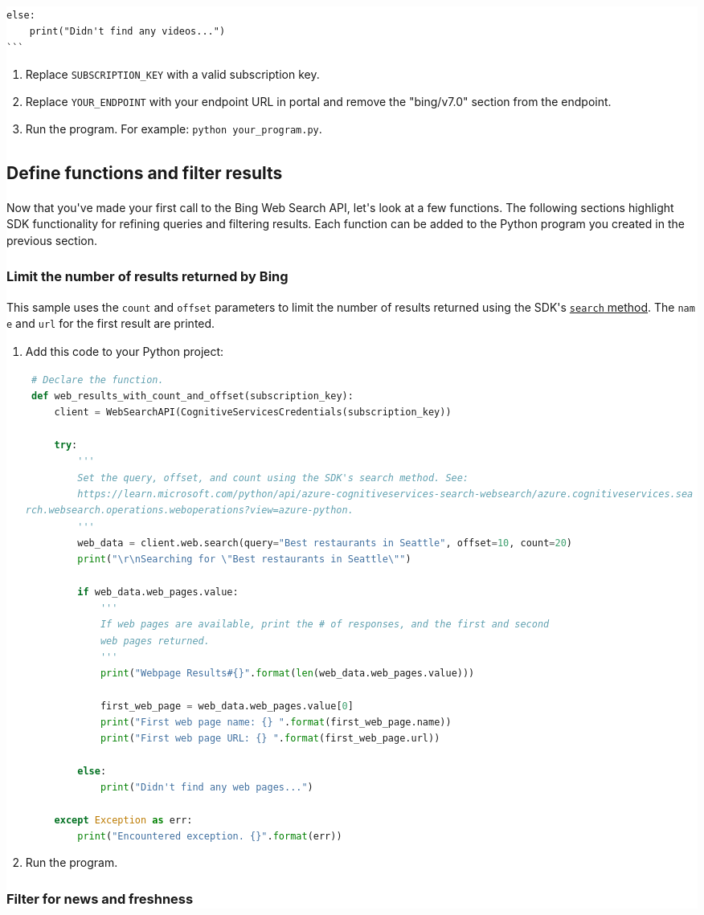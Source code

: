     else:
        print("Didn't find any videos...")
    ```

1. Replace `SUBSCRIPTION_KEY` with a valid subscription key.

1. Replace `YOUR_ENDPOINT` with your endpoint URL in portal and remove the "bing/v7.0" section from the endpoint.

1. Run the program. For example: `python your_program.py`.

## Define functions and filter results

Now that you've made your first call to the Bing Web Search API, let's look at a few functions. The following sections highlight SDK functionality for refining queries and filtering results. Each function can be added to the Python program you created in the previous section.

### Limit the number of results returned by Bing

This sample uses the `count` and `offset` parameters to limit the number of results returned using the SDK's [`search` method](/python/api/azure-cognitiveservices-search-websearch/azure.cognitiveservices.search.websearch.operations.weboperations?view=azure-python&preserve-view=true). The `name` and `url` for the first result are printed.

1. Add this code to your Python project:

   ```python
    # Declare the function.
    def web_results_with_count_and_offset(subscription_key):
        client = WebSearchAPI(CognitiveServicesCredentials(subscription_key))

        try:
            '''
            Set the query, offset, and count using the SDK's search method. See:
            https://learn.microsoft.com/python/api/azure-cognitiveservices-search-websearch/azure.cognitiveservices.search.websearch.operations.weboperations?view=azure-python.
            '''
            web_data = client.web.search(query="Best restaurants in Seattle", offset=10, count=20)
            print("\r\nSearching for \"Best restaurants in Seattle\"")

            if web_data.web_pages.value:
                '''
                If web pages are available, print the # of responses, and the first and second
                web pages returned.
                '''
                print("Webpage Results#{}".format(len(web_data.web_pages.value)))

                first_web_page = web_data.web_pages.value[0]
                print("First web page name: {} ".format(first_web_page.name))
                print("First web page URL: {} ".format(first_web_page.url))

            else:
                print("Didn't find any web pages...")

        except Exception as err:
            print("Encountered exception. {}".format(err))
    ```

1. Run the program.

### Filter for news and freshness

   ```